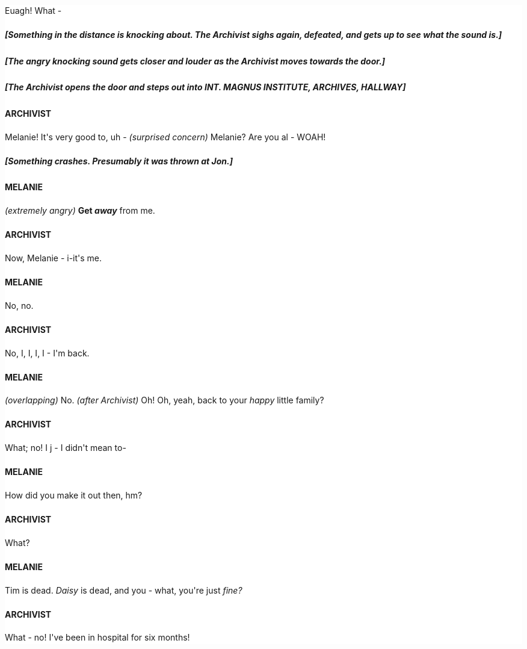 Euagh! What -

##### [Something in the distance is knocking about. The Archivist sighs again, defeated, and gets up to see what the sound is.]

##### [The angry knocking sound gets closer and louder as the Archivist moves towards the door.]

##### [The Archivist opens the door and steps out into INT. MAGNUS INSTITUTE, ARCHIVES, HALLWAY]

#### ARCHIVIST

Melanie! It's very good to, uh - _(surprised concern)_ Melanie? Are you al - WOAH!

##### [Something crashes. Presumably it was thrown at Jon.]

#### MELANIE

_(extremely angry)_ **Get *away*** from me.

#### ARCHIVIST

Now, Melanie - i-it's me.

#### MELANIE

No, no.

#### ARCHIVIST

No, I, I, I, I - I'm back.

#### MELANIE

_(overlapping)_ No. _(after Archivist)_ Oh! Oh, yeah, back to your *happy* little family?

#### ARCHIVIST

What; no! I j - I didn't mean to-

#### MELANIE

How did you make it out then, hm?

#### ARCHIVIST

What?

#### MELANIE

Tim is dead. *Daisy* is dead, and you - what, you're just *fine?*

#### ARCHIVIST

What - no! I've been in hospital for six months!
